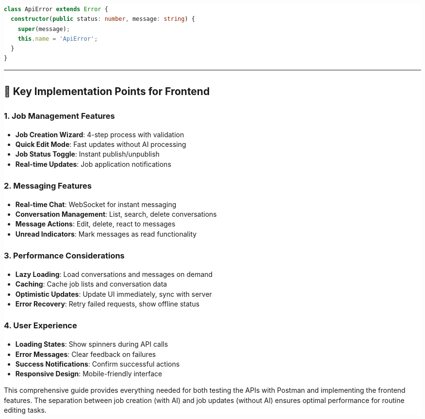 ```typescript
class ApiError extends Error {
  constructor(public status: number, message: string) {
    super(message);
    this.name = 'ApiError';
  }
}
```

---

## 🚀 Key Implementation Points for Frontend

### 1. Job Management Features
- **Job Creation Wizard**: 4-step process with validation
- **Quick Edit Mode**: Fast updates without AI processing
- **Job Status Toggle**: Instant publish/unpublish
- **Real-time Updates**: Job application notifications

### 2. Messaging Features
- **Real-time Chat**: WebSocket for instant messaging
- **Conversation Management**: List, search, delete conversations
- **Message Actions**: Edit, delete, react to messages
- **Unread Indicators**: Mark messages as read functionality

### 3. Performance Considerations
- **Lazy Loading**: Load conversations and messages on demand
- **Caching**: Cache job lists and conversation data
- **Optimistic Updates**: Update UI immediately, sync with server
- **Error Recovery**: Retry failed requests, show offline status

### 4. User Experience
- **Loading States**: Show spinners during API calls
- **Error Messages**: Clear feedback on failures
- **Success Notifications**: Confirm successful actions
- **Responsive Design**: Mobile-friendly interface

This comprehensive guide provides everything needed for both testing the APIs with Postman and implementing the frontend features. The separation between job creation (with AI) and job updates (without AI) ensures optimal performance for routine editing tasks.
